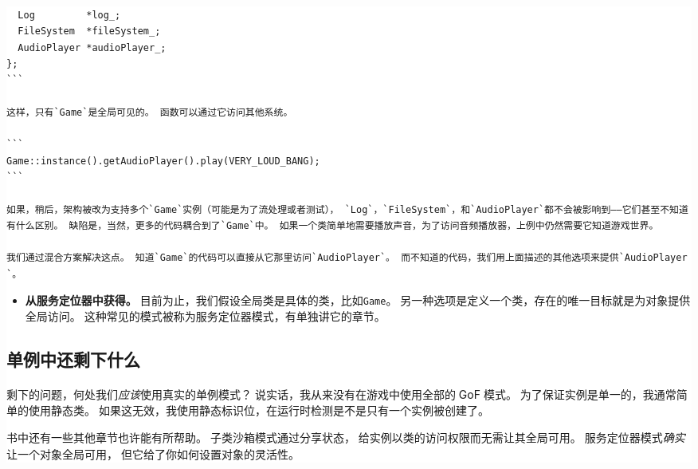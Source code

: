       Log         *log_;
      FileSystem  *fileSystem_;
      AudioPlayer *audioPlayer_;
    }; 
    ```

    这样，只有`Game`是全局可见的。 函数可以通过它访问其他系统。

    ```
    Game::instance().getAudioPlayer().play(VERY_LOUD_BANG); 
    ```

    如果，稍后，架构被改为支持多个`Game`实例（可能是为了流处理或者测试）， `Log`，`FileSystem`，和`AudioPlayer`都不会被影响到——它们甚至不知道有什么区别。 缺陷是，当然，更多的代码耦合到了`Game`中。 如果一个类简单地需要播放声音，为了访问音频播放器，上例中仍然需要它知道游戏世界。

    我们通过混合方案解决这点。 知道`Game`的代码可以直接从它那里访问`AudioPlayer`。 而不知道的代码，我们用上面描述的其他选项来提供`AudioPlayer`。

*   **从服务定位器中获得。** 目前为止，我们假设全局类是具体的类，比如`Game`。 另一种选项是定义一个类，存在的唯一目标就是为对象提供全局访问。 这种常见的模式被称为服务定位器模式，有单独讲它的章节。

## 单例中还剩下什么

剩下的问题，何处我们*应该*使用真实的单例模式？ 说实话，我从来没有在游戏中使用全部的 GoF 模式。 为了保证实例是单一的，我通常简单的使用静态类。 如果这无效，我使用静态标识位，在运行时检测是不是只有一个实例被创建了。

书中还有一些其他章节也许能有所帮助。 子类沙箱模式通过分享状态， 给实例以类的访问权限而无需让其全局可用。 服务定位器模式*确实*让一个对象全局可用， 但它给了你如何设置对象的灵活性。